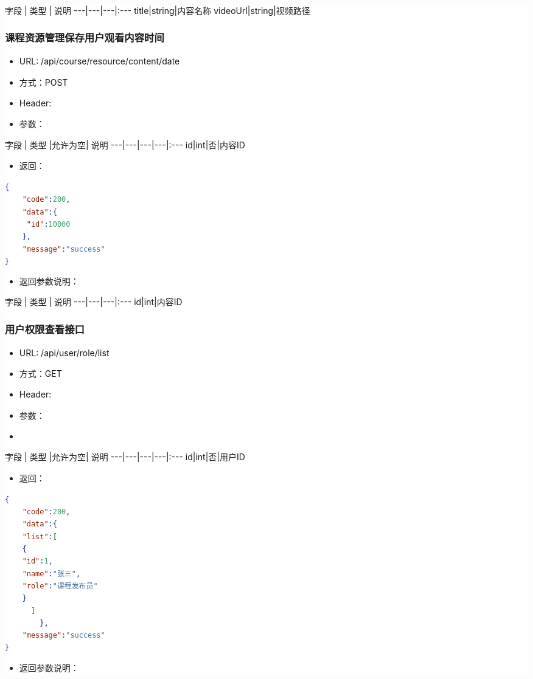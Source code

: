 字段 | 类型 |   说明
---|---|---|:---
title|string|内容名称
videoUrl|string|视频路径


### 课程资源管理保存用户观看内容时间

- URL: /api/course/resource/content/date
- 方式：POST
- Header: 

- 参数：

字段 | 类型 |允许为空|  说明
---|---|---|---|:---
id|int|否|内容ID
- 返回：
```json
{
    "code":200,
    "data":{
     "id":10000
    },
    "message":"success"
}
```
- 返回参数说明：

字段 | 类型 |   说明
---|---|---|:---
id|int|内容ID


### 用户权限查看接口

- URL: /api/user/role/list
- 方式：GET
- Header: 

- 参数：
- 
字段 | 类型 |允许为空| 说明
---|---|---|---|:---
id|int|否|用户ID
- 返回：
```json
{
    "code":200,
    "data":{
    "list":[
    {
    "id":1,
    "name":"张三",
    "role":"课程发布员"
    }
      ]
        },
    "message":"success"
}
```
- 返回参数说明：

